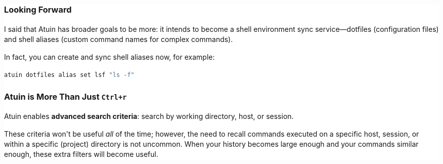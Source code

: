 ### Looking Forward

I said that Atuin has broader goals to be more: it intends to become a shell environment sync service—dotfiles (configuration files) and shell aliases (custom command names for complex commands).

In fact, you can create and sync shell aliases now, for example:

```sh
atuin dotfiles alias set lsf "ls -f"
```

### Atuin is More Than Just `Ctrl+r`

Atuin enables **advanced search criteria**: search by working directory, host, or session.

These criteria won't be useful _all_ of the time; however, the need to recall commands executed on a specific host, session, or within a specific (project) directory is not uncommon. When your history becomes large enough and your commands similar enough, these extra filters will become useful.
